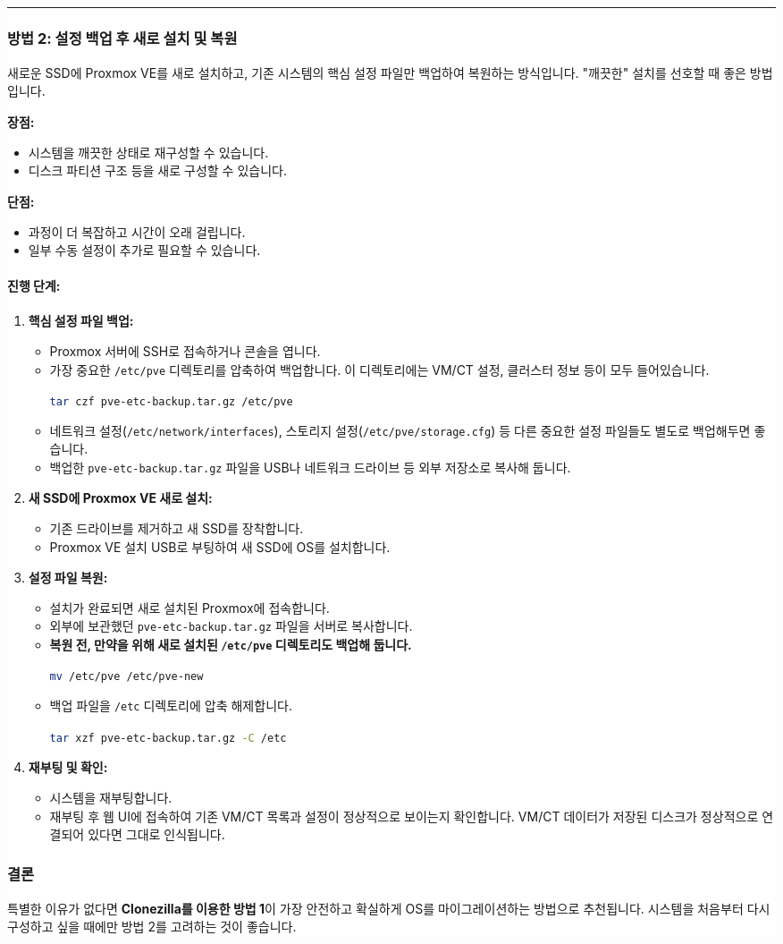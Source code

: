-----

### 방법 2: 설정 백업 후 새로 설치 및 복원

새로운 SSD에 Proxmox VE를 새로 설치하고, 기존 시스템의 핵심 설정 파일만 백업하여 복원하는 방식입니다. "깨끗한" 설치를 선호할 때 좋은 방법입니다.

**장점:**

  * 시스템을 깨끗한 상태로 재구성할 수 있습니다.
  * 디스크 파티션 구조 등을 새로 구성할 수 있습니다.

**단점:**

  * 과정이 더 복잡하고 시간이 오래 걸립니다.
  * 일부 수동 설정이 추가로 필요할 수 있습니다.

#### **진행 단계:**

1.  **핵심 설정 파일 백업:**

      * Proxmox 서버에 SSH로 접속하거나 콘솔을 엽니다.
      * 가장 중요한 `/etc/pve` 디렉토리를 압축하여 백업합니다. 이 디렉토리에는 VM/CT 설정, 클러스터 정보 등이 모두 들어있습니다.
        ```bash
        tar czf pve-etc-backup.tar.gz /etc/pve
        ```
      * 네트워크 설정(`/etc/network/interfaces`), 스토리지 설정(`/etc/pve/storage.cfg`) 등 다른 중요한 설정 파일들도 별도로 백업해두면 좋습니다.
      * 백업한 `pve-etc-backup.tar.gz` 파일을 USB나 네트워크 드라이브 등 외부 저장소로 복사해 둡니다.

2.  **새 SSD에 Proxmox VE 새로 설치:**

      * 기존 드라이브를 제거하고 새 SSD를 장착합니다.
      * Proxmox VE 설치 USB로 부팅하여 새 SSD에 OS를 설치합니다.

3.  **설정 파일 복원:**

      * 설치가 완료되면 새로 설치된 Proxmox에 접속합니다.
      * 외부에 보관했던 `pve-etc-backup.tar.gz` 파일을 서버로 복사합니다.
      * **복원 전, 만약을 위해 새로 설치된 `/etc/pve` 디렉토리도 백업해 둡니다.**
        ```bash
        mv /etc/pve /etc/pve-new
        ```
      * 백업 파일을 `/etc` 디렉토리에 압축 해제합니다.
        ```bash
        tar xzf pve-etc-backup.tar.gz -C /etc
        ```

4.  **재부팅 및 확인:**

      * 시스템을 재부팅합니다.
      * 재부팅 후 웹 UI에 접속하여 기존 VM/CT 목록과 설정이 정상적으로 보이는지 확인합니다. VM/CT 데이터가 저장된 디스크가 정상적으로 연결되어 있다면 그대로 인식됩니다.

### 결론

특별한 이유가 없다면 **Clonezilla를 이용한 방법 1**이 가장 안전하고 확실하게 OS를 마이그레이션하는 방법으로 추천됩니다. 시스템을 처음부터 다시 구성하고 싶을 때에만 방법 2를 고려하는 것이 좋습니다.
